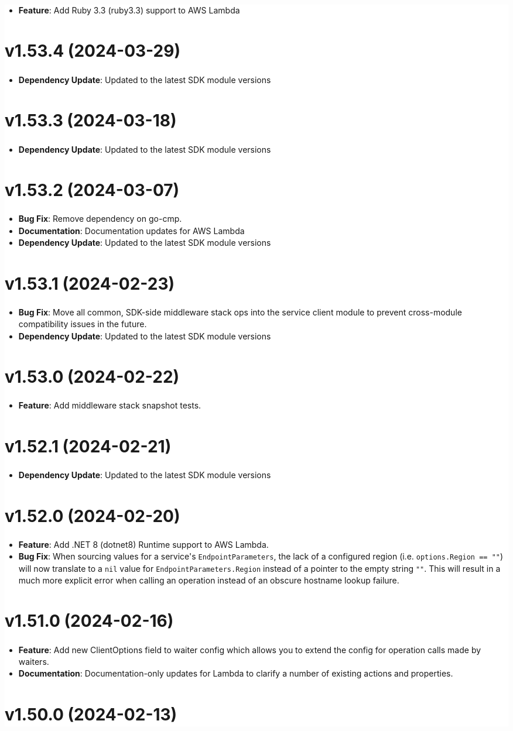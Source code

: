 * **Feature**: Add Ruby 3.3 (ruby3.3) support to AWS Lambda

# v1.53.4 (2024-03-29)

* **Dependency Update**: Updated to the latest SDK module versions

# v1.53.3 (2024-03-18)

* **Dependency Update**: Updated to the latest SDK module versions

# v1.53.2 (2024-03-07)

* **Bug Fix**: Remove dependency on go-cmp.
* **Documentation**: Documentation updates for AWS Lambda
* **Dependency Update**: Updated to the latest SDK module versions

# v1.53.1 (2024-02-23)

* **Bug Fix**: Move all common, SDK-side middleware stack ops into the service client module to prevent cross-module compatibility issues in the future.
* **Dependency Update**: Updated to the latest SDK module versions

# v1.53.0 (2024-02-22)

* **Feature**: Add middleware stack snapshot tests.

# v1.52.1 (2024-02-21)

* **Dependency Update**: Updated to the latest SDK module versions

# v1.52.0 (2024-02-20)

* **Feature**: Add .NET 8 (dotnet8) Runtime support to AWS Lambda.
* **Bug Fix**: When sourcing values for a service's `EndpointParameters`, the lack of a configured region (i.e. `options.Region == ""`) will now translate to a `nil` value for `EndpointParameters.Region` instead of a pointer to the empty string `""`. This will result in a much more explicit error when calling an operation instead of an obscure hostname lookup failure.

# v1.51.0 (2024-02-16)

* **Feature**: Add new ClientOptions field to waiter config which allows you to extend the config for operation calls made by waiters.
* **Documentation**: Documentation-only updates for Lambda to clarify a number of existing actions and properties.

# v1.50.0 (2024-02-13)
